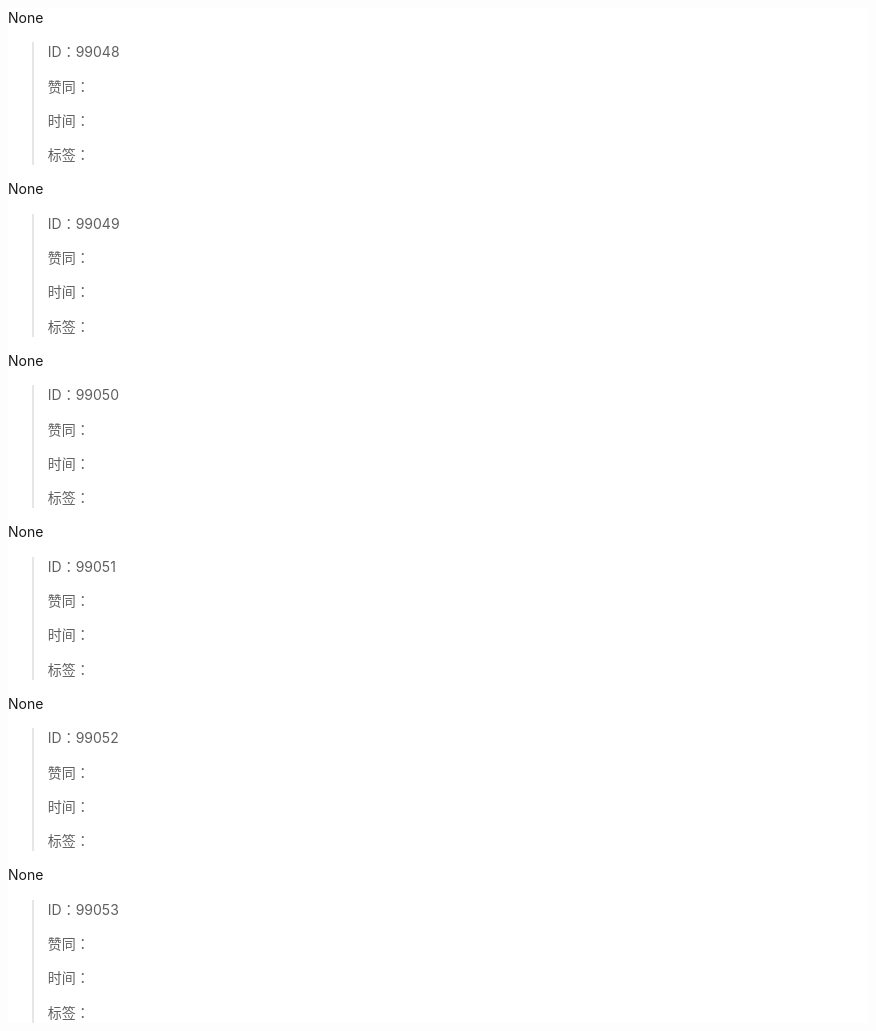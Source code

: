 None

> ID：99048
> 
> 赞同：
> 
> 时间：
> 
> 标签：

None

> ID：99049
> 
> 赞同：
> 
> 时间：
> 
> 标签：

None

> ID：99050
> 
> 赞同：
> 
> 时间：
> 
> 标签：

None

> ID：99051
> 
> 赞同：
> 
> 时间：
> 
> 标签：

None

> ID：99052
> 
> 赞同：
> 
> 时间：
> 
> 标签：

None

> ID：99053
> 
> 赞同：
> 
> 时间：
> 
> 标签：
